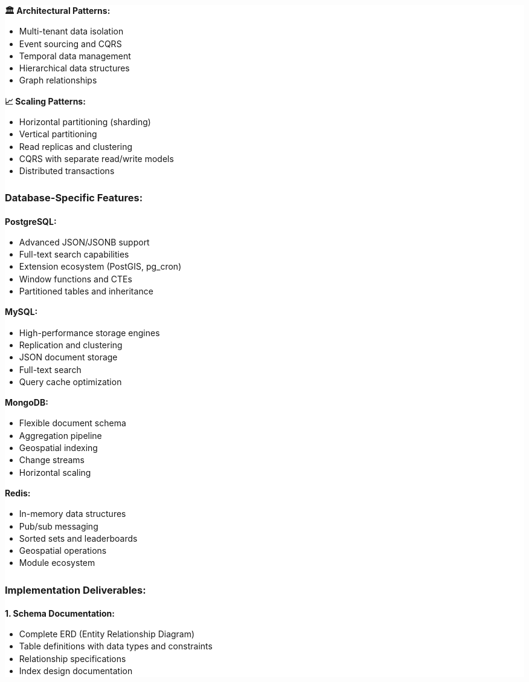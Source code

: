 **🏛️ Architectural Patterns:**

- Multi-tenant data isolation
- Event sourcing and CQRS
- Temporal data management
- Hierarchical data structures
- Graph relationships

**📈 Scaling Patterns:**

- Horizontal partitioning (sharding)
- Vertical partitioning
- Read replicas and clustering
- CQRS with separate read/write models
- Distributed transactions

### Database-Specific Features:

**PostgreSQL:**

- Advanced JSON/JSONB support
- Full-text search capabilities
- Extension ecosystem (PostGIS, pg_cron)
- Window functions and CTEs
- Partitioned tables and inheritance

**MySQL:**

- High-performance storage engines
- Replication and clustering
- JSON document storage
- Full-text search
- Query cache optimization

**MongoDB:**

- Flexible document schema
- Aggregation pipeline
- Geospatial indexing
- Change streams
- Horizontal scaling

**Redis:**

- In-memory data structures
- Pub/sub messaging
- Sorted sets and leaderboards
- Geospatial operations
- Module ecosystem

### Implementation Deliverables:

**1. Schema Documentation:**

- Complete ERD (Entity Relationship Diagram)
- Table definitions with data types and constraints
- Relationship specifications
- Index design documentation
